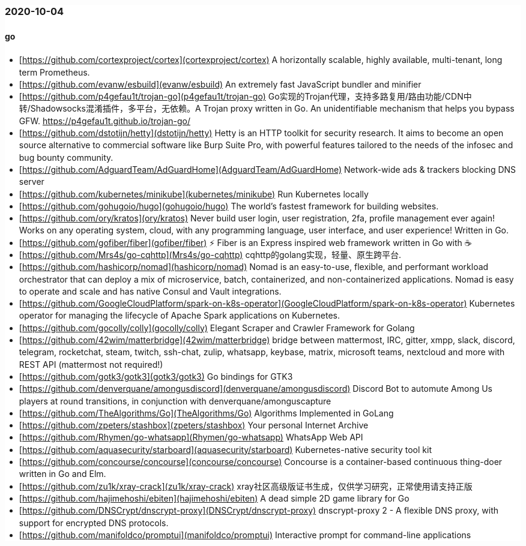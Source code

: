 ### 2020-10-04

#### go
* [https://github.com/cortexproject/cortex](cortexproject/cortex) A horizontally scalable, highly available, multi-tenant, long term Prometheus.
* [https://github.com/evanw/esbuild](evanw/esbuild) An extremely fast JavaScript bundler and minifier
* [https://github.com/p4gefau1t/trojan-go](p4gefau1t/trojan-go) Go实现的Trojan代理，支持多路复用/路由功能/CDN中转/Shadowsocks混淆插件，多平台，无依赖。A Trojan proxy written in Go. An unidentifiable mechanism that helps you bypass GFW. https://p4gefau1t.github.io/trojan-go/
* [https://github.com/dstotijn/hetty](dstotijn/hetty) Hetty is an HTTP toolkit for security research. It aims to become an open source alternative to commercial software like Burp Suite Pro, with powerful features tailored to the needs of the infosec and bug bounty community.
* [https://github.com/AdguardTeam/AdGuardHome](AdguardTeam/AdGuardHome) Network-wide ads & trackers blocking DNS server
* [https://github.com/kubernetes/minikube](kubernetes/minikube) Run Kubernetes locally
* [https://github.com/gohugoio/hugo](gohugoio/hugo) The world’s fastest framework for building websites.
* [https://github.com/ory/kratos](ory/kratos) Never build user login, user registration, 2fa, profile management ever again! Works on any operating system, cloud, with any programming language, user interface, and user experience! Written in Go.
* [https://github.com/gofiber/fiber](gofiber/fiber) ⚡️ Fiber is an Express inspired web framework written in Go with ☕️
* [https://github.com/Mrs4s/go-cqhttp](Mrs4s/go-cqhttp) cqhttp的golang实现，轻量、原生跨平台.
* [https://github.com/hashicorp/nomad](hashicorp/nomad) Nomad is an easy-to-use, flexible, and performant workload orchestrator that can deploy a mix of microservice, batch, containerized, and non-containerized applications. Nomad is easy to operate and scale and has native Consul and Vault integrations.
* [https://github.com/GoogleCloudPlatform/spark-on-k8s-operator](GoogleCloudPlatform/spark-on-k8s-operator) Kubernetes operator for managing the lifecycle of Apache Spark applications on Kubernetes.
* [https://github.com/gocolly/colly](gocolly/colly) Elegant Scraper and Crawler Framework for Golang
* [https://github.com/42wim/matterbridge](42wim/matterbridge) bridge between mattermost, IRC, gitter, xmpp, slack, discord, telegram, rocketchat, steam, twitch, ssh-chat, zulip, whatsapp, keybase, matrix, microsoft teams, nextcloud and more with REST API (mattermost not required!)
* [https://github.com/gotk3/gotk3](gotk3/gotk3) Go bindings for GTK3
* [https://github.com/denverquane/amongusdiscord](denverquane/amongusdiscord) Discord Bot to automute Among Us players at round transitions, in conjunction with denverquane/amonguscapture
* [https://github.com/TheAlgorithms/Go](TheAlgorithms/Go) Algorithms Implemented in GoLang
* [https://github.com/zpeters/stashbox](zpeters/stashbox) Your personal Internet Archive
* [https://github.com/Rhymen/go-whatsapp](Rhymen/go-whatsapp) WhatsApp Web API
* [https://github.com/aquasecurity/starboard](aquasecurity/starboard) Kubernetes-native security tool kit
* [https://github.com/concourse/concourse](concourse/concourse) Concourse is a container-based continuous thing-doer written in Go and Elm.
* [https://github.com/zu1k/xray-crack](zu1k/xray-crack) xray社区高级版证书生成，仅供学习研究，正常使用请支持正版
* [https://github.com/hajimehoshi/ebiten](hajimehoshi/ebiten) A dead simple 2D game library for Go
* [https://github.com/DNSCrypt/dnscrypt-proxy](DNSCrypt/dnscrypt-proxy) dnscrypt-proxy 2 - A flexible DNS proxy, with support for encrypted DNS protocols.
* [https://github.com/manifoldco/promptui](manifoldco/promptui) Interactive prompt for command-line applications
